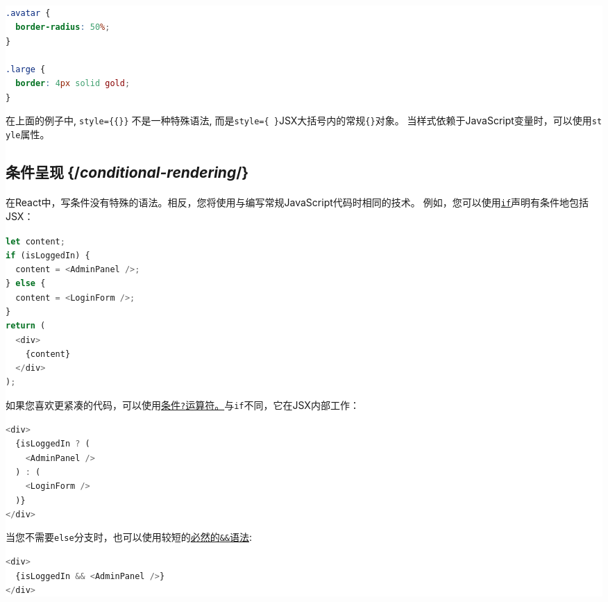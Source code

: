 ```css
.avatar {
  border-radius: 50%;
}

.large {
  border: 4px solid gold;
}
```

</Sandpack>

在上面的例子中, `style={{}}` 不是一种特殊语法, 而是`style={ }`JSX大括号内的常规`{}`对象。 
当样式依赖于JavaScript变量时，可以使用`style`属性。

## 条件呈现 {/*conditional-rendering*/}

在React中，写条件没有特殊的语法。相反，您将使用与编写常规JavaScript代码时相同的技术。
例如，您可以使用[`if`](https://developer.mozilla.org/en-US/docs/Web/JavaScript/Reference/Statements/if...else)声明有条件地包括JSX：

```js
let content;
if (isLoggedIn) {
  content = <AdminPanel />;
} else {
  content = <LoginForm />;
}
return (
  <div>
    {content}
  </div>
);
```

如果您喜欢更紧凑的代码，可以使用[条件`?`运算符。](https://developer.mozilla.org/en-US/docs/Web/JavaScript/Reference/Operators/Conditional_Operator)与`if`不同，它在JSX内部工作：

```js
<div>
  {isLoggedIn ? (
    <AdminPanel />
  ) : (
    <LoginForm />
  )}
</div>
```

当您不需要`else`分支时，也可以使用较短的[必然的`&&`语法](https://developer.mozilla.org/en-US/docs/Web/JavaScript/Reference/Operators/Logical_AND#short-circuit_evaluation):

```js
<div>
  {isLoggedIn && <AdminPanel />}
</div>
```
